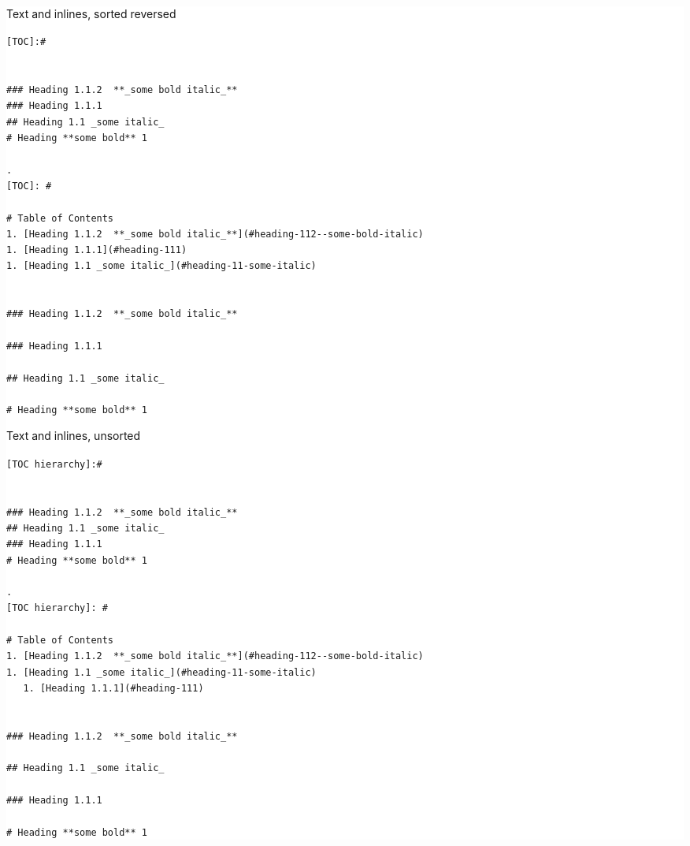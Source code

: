 
Text and inlines, sorted reversed

```````````````````````````````` example(Spacer - Ordered: 17) options(sorted-reversed, numbered, spacer)
[TOC]:#


### Heading 1.1.2  **_some bold italic_**
### Heading 1.1.1
## Heading 1.1 _some italic_
# Heading **some bold** 1

.
[TOC]: #

# Table of Contents
1. [Heading 1.1.2  **_some bold italic_**](#heading-112--some-bold-italic)
1. [Heading 1.1.1](#heading-111)
1. [Heading 1.1 _some italic_](#heading-11-some-italic)


### Heading 1.1.2  **_some bold italic_**

### Heading 1.1.1

## Heading 1.1 _some italic_

# Heading **some bold** 1

````````````````````````````````


Text and inlines, unsorted

```````````````````````````````` example(Spacer - Ordered: 18) options(sorted, numbered, spacer)
[TOC hierarchy]:#


### Heading 1.1.2  **_some bold italic_**
## Heading 1.1 _some italic_
### Heading 1.1.1
# Heading **some bold** 1

.
[TOC hierarchy]: #

# Table of Contents
1. [Heading 1.1.2  **_some bold italic_**](#heading-112--some-bold-italic)
1. [Heading 1.1 _some italic_](#heading-11-some-italic)
   1. [Heading 1.1.1](#heading-111)


### Heading 1.1.2  **_some bold italic_**

## Heading 1.1 _some italic_

### Heading 1.1.1

# Heading **some bold** 1

````````````````````````````````


[TOC levels=1-6]: #
[TOC levels=1-6]: #
[TOC text]: #
[TOC formatted]: #
[TOC levels=1-6]: #
[TOC levels=1-6]: #
[TOC text]: #
[TOC formatted]: #
[TOC levels=1-6]: #
[TOC levels=1-6]: #
[TOC text]: #
[TOC formatted]: #
[TOC levels=1-6]: #
[TOC levels=1-6]: #
[TOC text]: #
[TOC formatted]: #
[TOC levels=1-3]: # "title\"s"
[TOC]: # ""
[TOC levels=2,3,4]: # ""
[TOC]: # ""
[TOC]: # ""
[TOC]: # ""